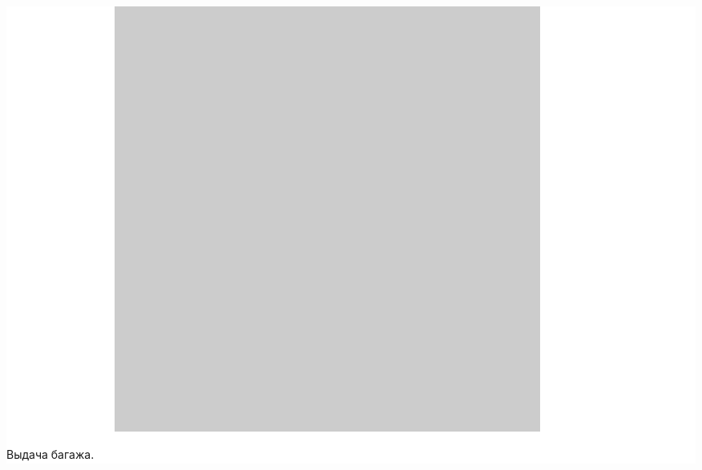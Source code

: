 <a href="https://www.flickr.com/photos/118782975@N05/13846944864" title="DSC00725 by Elevenroute, on Flickr"><img src="/images/bg.png" data-src="https://farm8.staticflickr.com/7370/13846944864_59df386259_b.jpg" width="800" height="531" alt="DSC00725"></a>

Выдача багажа.
